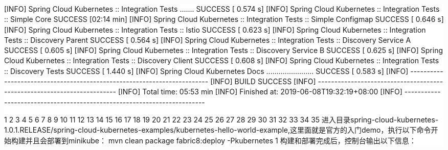 [INFO] Spring Cloud Kubernetes :: Integration Tests ....... SUCCESS [  0.574 s]
[INFO] Spring Cloud Kubernetes :: Integration Tests :: Simple Core SUCCESS [02:14 min]
[INFO] Spring Cloud Kubernetes :: Integration Tests :: Simple Configmap SUCCESS [  0.646 s]
[INFO] Spring Cloud Kubernetes :: Integration Tests :: Istio SUCCESS [  0.623 s]
[INFO] Spring Cloud Kubernetes :: Integration Tests :: Discovery Parent SUCCESS [  0.564 s]
[INFO] Spring Cloud Kubernetes :: Integration Tests :: Discovery Service A SUCCESS [  0.605 s]
[INFO] Spring Cloud Kubernetes :: Integration Tests :: Discovery Service B SUCCESS [  0.625 s]
[INFO] Spring Cloud Kubernetes :: Integration Tests :: Discovery Client SUCCESS [  0.608 s]
[INFO] Spring Cloud Kubernetes :: Integration Tests :: Discovery Tests SUCCESS [  1.440 s]
[INFO] Spring Cloud Kubernetes Docs ....................... SUCCESS [  0.583 s]
[INFO] ------------------------------------------------------------------------
[INFO] BUILD SUCCESS
[INFO] ------------------------------------------------------------------------
[INFO] Total time:  05:53 min
[INFO] Finished at: 2019-06-08T19:32:19+08:00
[INFO] ------------------------------------------------------------------------

1
2
3
4
5
6
7
8
9
10
11
12
13
14
15
16
17
18
19
20
21
22
23
24
25
26
27
28
29
30
31
32
33
34
35
进入目录spring-cloud-kubernetes-1.0.1.RELEASE/spring-cloud-kubernetes-examples/kubernetes-hello-world-example,这里面就是官方的入门demo，执行以下命令开始构建并且会部署到minikube：
mvn clean package fabric8:deploy -Pkubernetes
1
构建和部署完成后，控制台输出以下信息：
